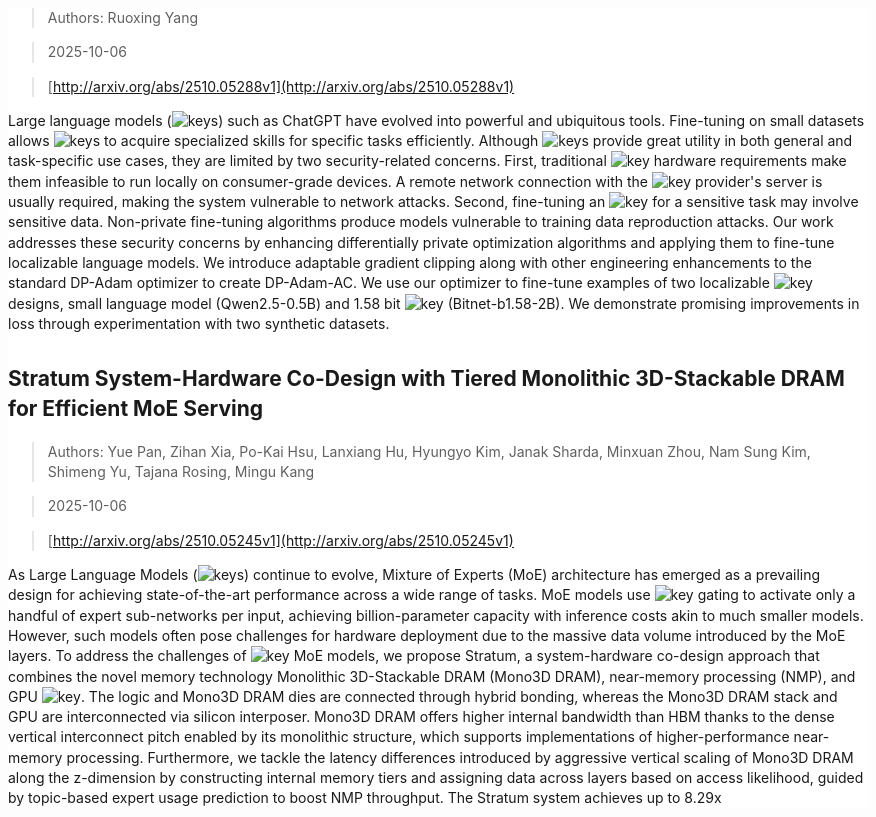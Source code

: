 >Authors: Ruoxing Yang

>2025-10-06

> [http://arxiv.org/abs/2510.05288v1](http://arxiv.org/abs/2510.05288v1)

Large language models (![key](https://img.shields.io/badge/LLM-FF8C00)s) such as ChatGPT have evolved into powerful and
ubiquitous tools. Fine-tuning on small datasets allows ![key](https://img.shields.io/badge/LLM-FF8C00)s to acquire
specialized skills for specific tasks efficiently. Although ![key](https://img.shields.io/badge/LLM-FF8C00)s provide great
utility in both general and task-specific use cases, they are limited by two
security-related concerns. First, traditional ![key](https://img.shields.io/badge/LLM-FF8C00) hardware requirements make
them infeasible to run locally on consumer-grade devices. A remote network
connection with the ![key](https://img.shields.io/badge/LLM-FF8C00) provider's server is usually required, making the
system vulnerable to network attacks. Second, fine-tuning an ![key](https://img.shields.io/badge/LLM-FF8C00) for a
sensitive task may involve sensitive data. Non-private fine-tuning algorithms
produce models vulnerable to training data reproduction attacks. Our work
addresses these security concerns by enhancing differentially private
optimization algorithms and applying them to fine-tune localizable language
models. We introduce adaptable gradient clipping along with other engineering
enhancements to the standard DP-Adam optimizer to create DP-Adam-AC. We use our
optimizer to fine-tune examples of two localizable ![key](https://img.shields.io/badge/LLM-FF8C00) designs, small language
model (Qwen2.5-0.5B) and 1.58 bit ![key](https://img.shields.io/badge/quantization-F08080) (Bitnet-b1.58-2B). We
demonstrate promising improvements in loss through experimentation with two
synthetic datasets.


## Stratum System-Hardware Co-Design with Tiered Monolithic 3D-Stackable DRAM for Efficient MoE Serving

>Authors: Yue Pan, Zihan Xia, Po-Kai Hsu, Lanxiang Hu, Hyungyo Kim, Janak Sharda, Minxuan Zhou, Nam Sung Kim, Shimeng Yu, Tajana Rosing, Mingu Kang

>2025-10-06

> [http://arxiv.org/abs/2510.05245v1](http://arxiv.org/abs/2510.05245v1)

As Large Language Models (![key](https://img.shields.io/badge/LLM-FF8C00)s) continue to evolve, Mixture of Experts (MoE)
architecture has emerged as a prevailing design for achieving state-of-the-art
performance across a wide range of tasks. MoE models use ![key](https://img.shields.io/badge/sparse-F08080) gating to
activate only a handful of expert sub-networks per input, achieving
billion-parameter capacity with inference costs akin to much smaller models.
However, such models often pose challenges for hardware deployment due to the
massive data volume introduced by the MoE layers. To address the challenges of
![key](https://img.shields.io/badge/serving-FF8C00) MoE models, we propose Stratum, a system-hardware co-design approach
that combines the novel memory technology Monolithic 3D-Stackable DRAM (Mono3D
DRAM), near-memory processing (NMP), and GPU ![key](https://img.shields.io/badge/acceleration-F08080). The logic and Mono3D
DRAM dies are connected through hybrid bonding, whereas the Mono3D DRAM stack
and GPU are interconnected via silicon interposer. Mono3D DRAM offers higher
internal bandwidth than HBM thanks to the dense vertical interconnect pitch
enabled by its monolithic structure, which supports implementations of
higher-performance near-memory processing. Furthermore, we tackle the latency
differences introduced by aggressive vertical scaling of Mono3D DRAM along the
z-dimension by constructing internal memory tiers and assigning data across
layers based on access likelihood, guided by topic-based expert usage
prediction to boost NMP throughput. The Stratum system achieves up to 8.29x